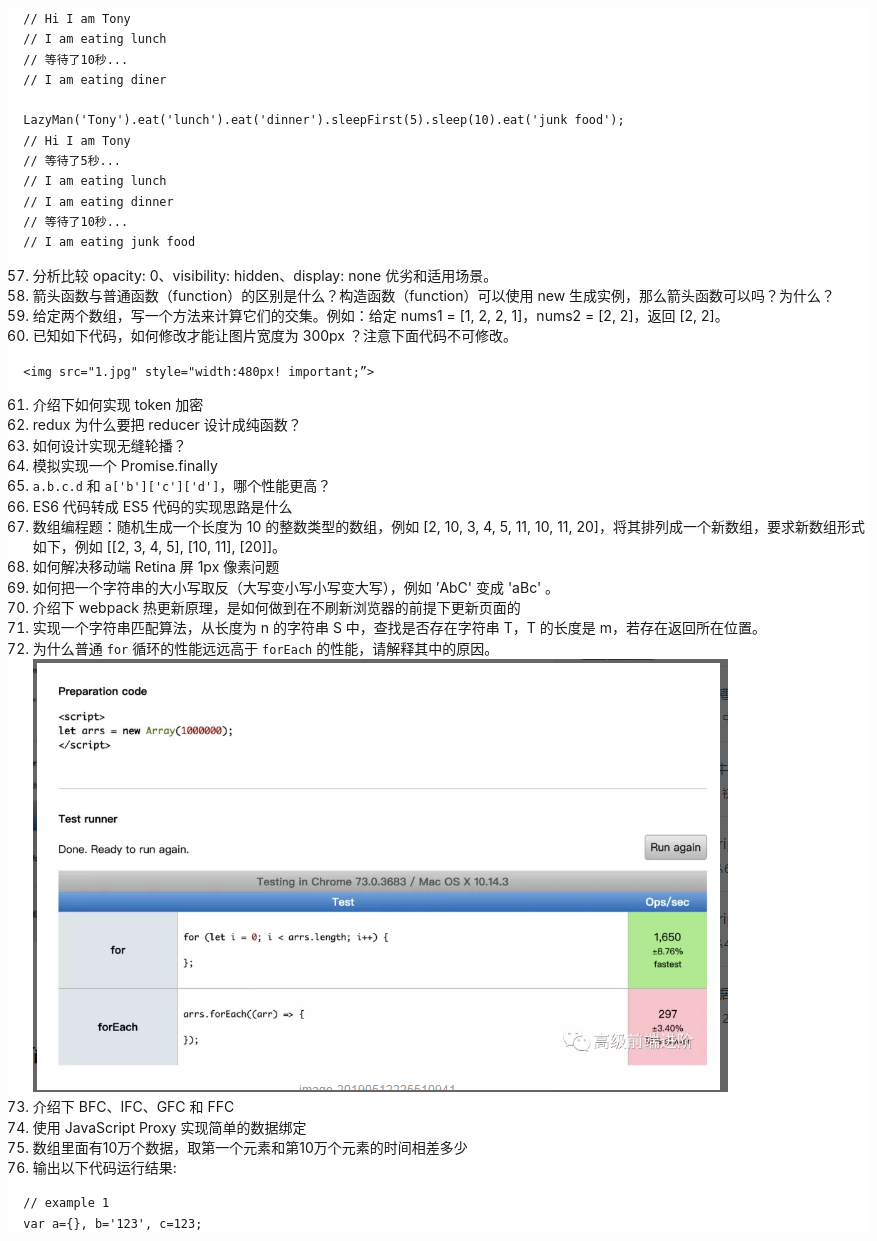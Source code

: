 ```
  // Hi I am Tony
  // I am eating lunch
  // 等待了10秒...
  // I am eating diner

  LazyMan('Tony').eat('lunch').eat('dinner').sleepFirst(5).sleep(10).eat('junk food');
  // Hi I am Tony
  // 等待了5秒...
  // I am eating lunch
  // I am eating dinner
  // 等待了10秒...
  // I am eating junk food
```
57. 分析比较 opacity: 0、visibility: hidden、display: none 优劣和适用场景。
58. 箭头函数与普通函数（function）的区别是什么？构造函数（function）可以使用 new 生成实例，那么箭头函数可以吗？为什么？
59. 给定两个数组，写一个方法来计算它们的交集。例如：给定 nums1 = [1, 2, 2, 1]，nums2 = [2, 2]，返回 [2, 2]。
60. 已知如下代码，如何修改才能让图片宽度为 300px ？注意下面代码不可修改。
```
  <img src="1.jpg" style="width:480px! important;”>
```
61. 介绍下如何实现 token 加密
62. redux 为什么要把 reducer 设计成纯函数？
63. 如何设计实现无缝轮播？
64. 模拟实现一个 Promise.finally
65. `a.b.c.d` 和 `a['b']['c']['d']`，哪个性能更高？
66. ES6 代码转成 ES5 代码的实现思路是什么
67. 数组编程题：随机生成一个长度为 10 的整数类型的数组，例如 [2, 10, 3, 4, 5, 11, 10, 11, 20]，将其排列成一个新数组，要求新数组形式如下，例如 [[2, 3, 4, 5], [10, 11], [20]]。
68. 如何解决移动端 Retina 屏 1px 像素问题
69. 如何把一个字符串的大小写取反（大写变小写小写变大写），例如 ’AbC' 变成 'aBc' 。
70. 介绍下 webpack 热更新原理，是如何做到在不刷新浏览器的前提下更新页面的
71. 实现一个字符串匹配算法，从长度为 n 的字符串 S 中，查找是否存在字符串 T，T 的长度是 m，若存在返回所在位置。
72. 为什么普通 `for` 循环的性能远远高于 `forEach` 的性能，请解释其中的原因。
  ![IMG_256](./imgs/for&forEach.png)
73. 介绍下 BFC、IFC、GFC 和 FFC
74. 使用 JavaScript Proxy 实现简单的数据绑定
75. 数组里面有10万个数据，取第一个元素和第10万个元素的时间相差多少
76. 输出以下代码运行结果:
```
  // example 1
  var a={}, b='123', c=123;  
```